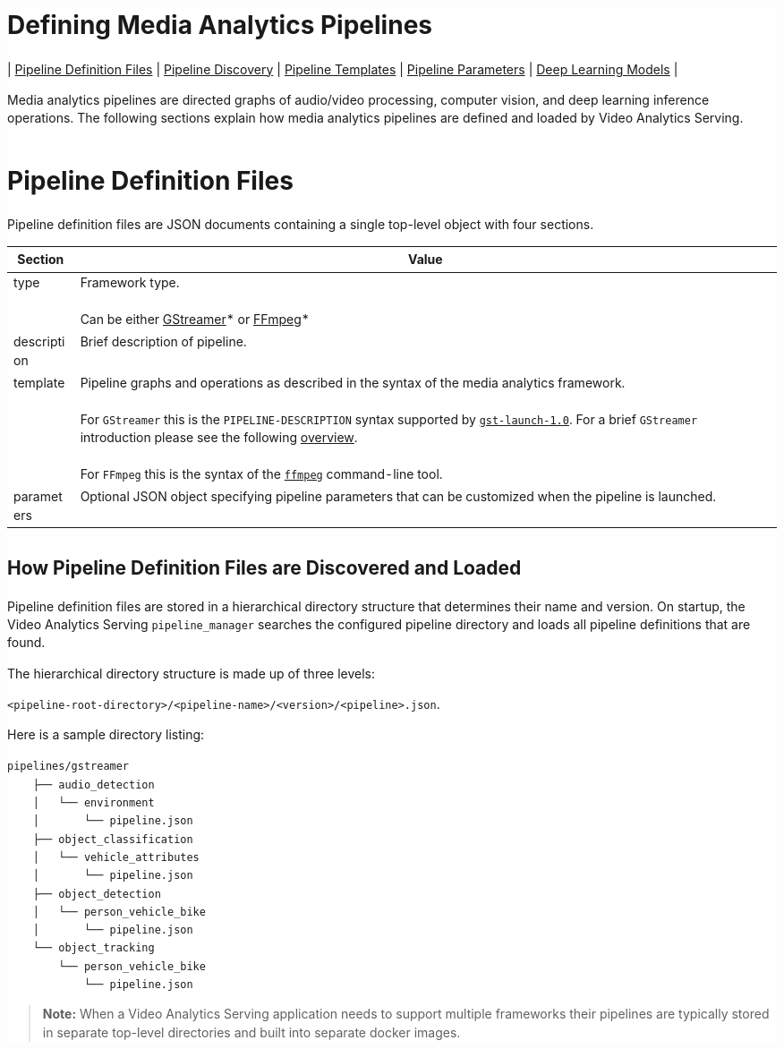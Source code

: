# Defining Media Analytics Pipelines
| [Pipeline Definition Files](#pipeline-definition-files) | [Pipeline Discovery](#how-pipeline-definition-files-are-discovered-and-loaded) | [Pipeline Templates](#pipeline-templates) | [Pipeline Parameters](#pipeline-parameters) | [Deep Learning Models](#deep-learning-models) |

Media analytics pipelines are directed graphs of audio/video
processing, computer vision, and deep learning inference
operations. The following sections explain how media analytics
pipelines are defined and loaded by Video Analytics Serving.

# Pipeline Definition Files
Pipeline definition files are JSON documents containing a single
top-level object with four sections.

|Section | Value |
|---------|-----|
|type|Framework type. <br/> <br/> Can be either [GStreamer](https://gstreamer.freedesktop.org/documentation/?gi-language=c)* or [FFmpeg](https://ffmpeg.org/)* |
|description|Brief description of pipeline.|
|template|Pipeline graphs and operations as described in the syntax of the media analytics framework. <br/> <br/> For `GStreamer` this is the `PIPELINE-DESCRIPTION` syntax supported by  [`gst-launch-1.0`](https://gstreamer.freedesktop.org/documentation/tutorials/basic/gstreamer-tools.html#gstlaunch10). For a brief `GStreamer` introduction please see the following [overview](gstreamer_overview.md). <br/> <br/> For `FFmpeg` this is the syntax of the [`ffmpeg`](https://ffmpeg.org/ffmpeg.html#toc-Synopsis) command-line tool.
|parameters|Optional JSON object specifying pipeline parameters that can be customized when the pipeline is launched.|

## How Pipeline Definition Files are Discovered and Loaded

Pipeline definition files are stored in a hierarchical directory
structure that determines their name and version. On startup, the
Video Analytics Serving `pipeline_manager` searches the configured
pipeline directory and loads all pipeline definitions that are found.

The hierarchical directory structure is made up of three levels:

`<pipeline-root-directory>/<pipeline-name>/<version>/<pipeline>.json`.

Here is a sample directory listing:
```
pipelines/gstreamer
    ├── audio_detection
    │   └── environment
    │       └── pipeline.json
    ├── object_classification
    │   └── vehicle_attributes
    │       └── pipeline.json
    ├── object_detection
    │   └── person_vehicle_bike
    │       └── pipeline.json
    └── object_tracking
        └── person_vehicle_bike
            └── pipeline.json
```

> **Note:** When a Video Analytics Serving application needs to support
> multiple frameworks their pipelines are typically stored in separate
> top-level directories and built into separate docker images.
